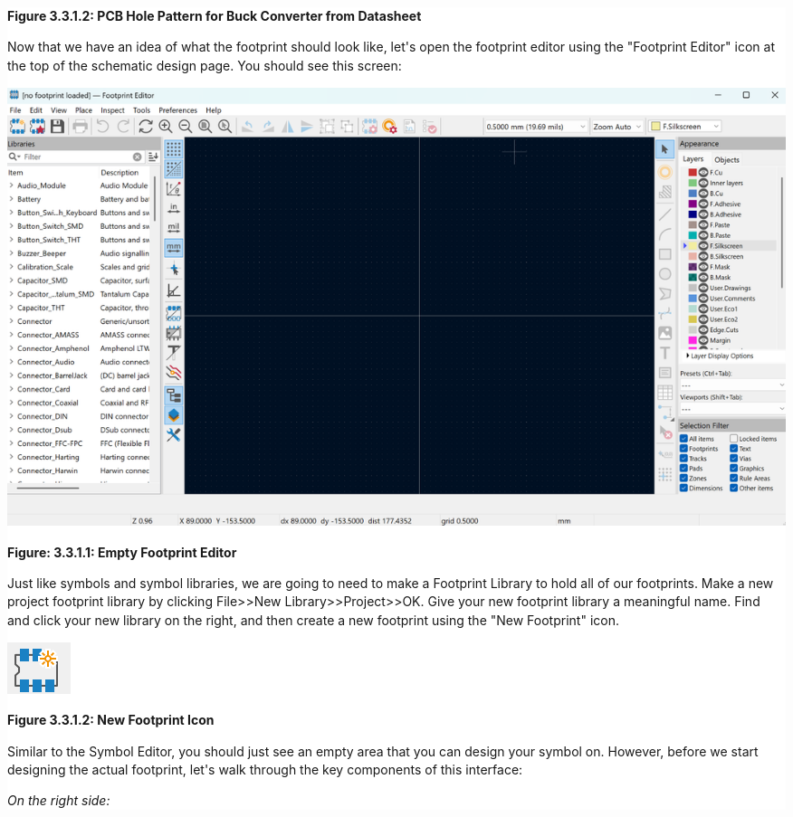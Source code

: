 **Figure 3.3.1.2: PCB Hole Pattern for Buck Converter from Datasheet**

Now that we have an idea of what the footprint should look like, let's
open the footprint editor using the "Footprint Editor" icon at the top
of the schematic design page. You should see this screen:

![](./images/image13.png)

**Figure: 3.3.1.1: Empty Footprint Editor**

Just like symbols and symbol libraries, we are going to need to make a
Footprint Library to hold all of our footprints. Make a new project
footprint library by clicking File\>\>New Library\>\>Project\>\>OK. Give
your new footprint library a meaningful name. Find and click your new
library on the right, and then create a new footprint using the "New
Footprint" icon.

![](./images/image12.png)

**Figure 3.3.1.2: New Footprint Icon**

Similar to the Symbol Editor, you should just see an empty area that you
can design your symbol on. However, before we start designing the actual
footprint, let's walk through the key components of this interface:

*On the right side:*
